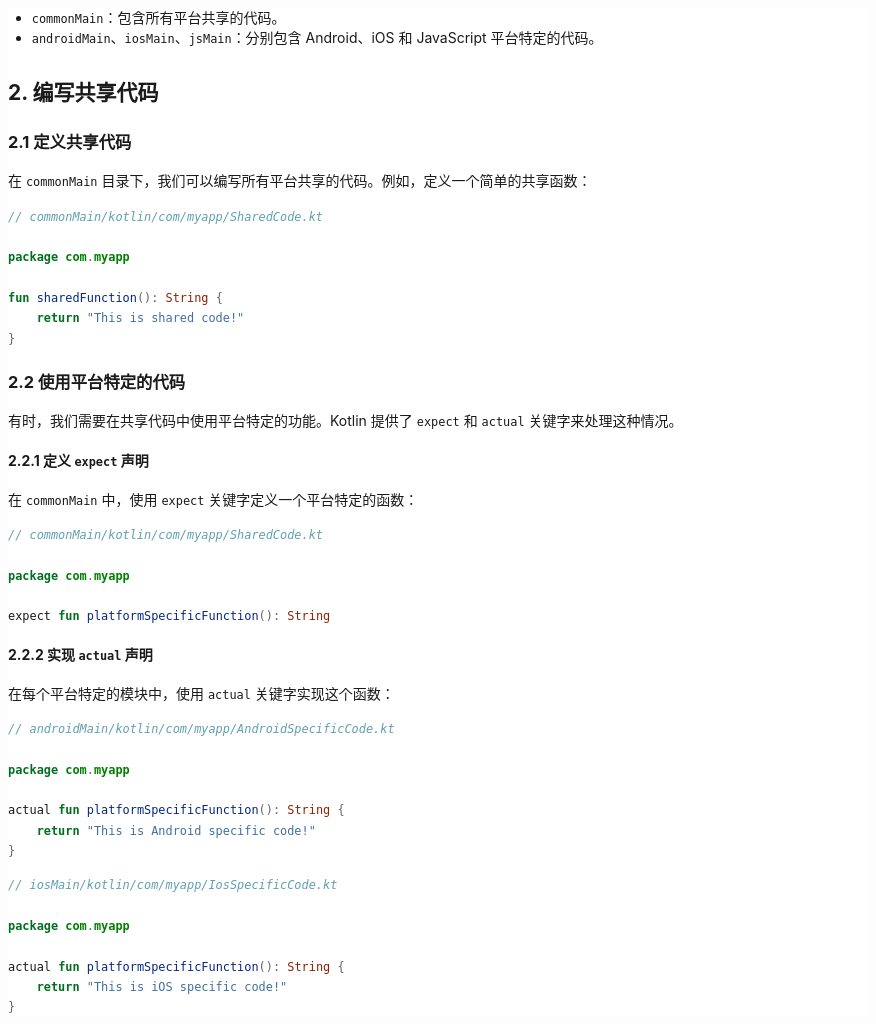 
- `commonMain`：包含所有平台共享的代码。
- `androidMain`、`iosMain`、`jsMain`：分别包含 Android、iOS 和 JavaScript 平台特定的代码。

## 2. 编写共享代码

### 2.1 定义共享代码

在 `commonMain` 目录下，我们可以编写所有平台共享的代码。例如，定义一个简单的共享函数：

```kotlin
// commonMain/kotlin/com/myapp/SharedCode.kt

package com.myapp

fun sharedFunction(): String {
    return "This is shared code!"
}
```

### 2.2 使用平台特定的代码

有时，我们需要在共享代码中使用平台特定的功能。Kotlin 提供了 `expect` 和 `actual` 关键字来处理这种情况。

#### 2.2.1 定义 `expect` 声明

在 `commonMain` 中，使用 `expect` 关键字定义一个平台特定的函数：

```kotlin
// commonMain/kotlin/com/myapp/SharedCode.kt

package com.myapp

expect fun platformSpecificFunction(): String
```

#### 2.2.2 实现 `actual` 声明

在每个平台特定的模块中，使用 `actual` 关键字实现这个函数：

```kotlin
// androidMain/kotlin/com/myapp/AndroidSpecificCode.kt

package com.myapp

actual fun platformSpecificFunction(): String {
    return "This is Android specific code!"
}
```

```kotlin
// iosMain/kotlin/com/myapp/IosSpecificCode.kt

package com.myapp

actual fun platformSpecificFunction(): String {
    return "This is iOS specific code!"
}
```
